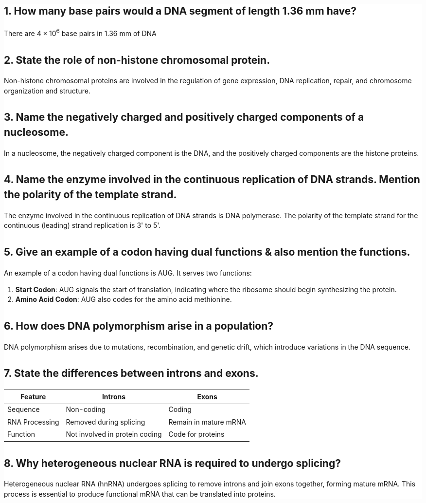 ## 1. How many base pairs would a DNA segment of length 1.36 mm have? 
There are $4 \times 10^6$ base pairs in 1.36 mm of DNA 

## 2. State the role of non-histone chromosomal protein. 
Non-histone chromosomal proteins are involved in the regulation of gene expression, DNA replication, repair, and chromosome organization and structure.

## 3. Name the negatively charged and positively charged components of a nucleosome. 
In a nucleosome, the negatively charged component is the DNA, and the positively charged components are the histone proteins.

## 4. Name the enzyme involved in the continuous replication of DNA strands. Mention the polarity of the template strand. 
The enzyme involved in the continuous replication of DNA strands is DNA polymerase. The polarity of the template strand for the continuous (leading) strand replication is 3' to 5'.

## 5. Give an example of a codon having dual functions & also mention the functions. 
An example of a codon having dual functions is AUG. It serves two functions:

1. **Start Codon**: AUG signals the start of translation, indicating where the ribosome should begin synthesizing the protein.
2. **Amino Acid Codon**: AUG also codes for the amino acid methionine.

## 6. How does DNA polymorphism arise in a population? 
DNA polymorphism arises due to mutations, recombination, and genetic drift, which introduce variations in the DNA sequence.

## 7. State the differences between introns and exons. 
| Feature          | Introns                           | Exons                      |
|------------------|-----------------------------------|----------------------------|
| Sequence         | Non-coding                        | Coding                     |
| RNA Processing   | Removed during splicing           | Remain in mature mRNA      |
| Function         | Not involved in protein coding    | Code for proteins          |

## 8. Why heterogeneous nuclear RNA is required to undergo splicing? 
Heterogeneous nuclear RNA (hnRNA) undergoes splicing to remove introns and join exons together, forming mature mRNA. This process is essential to produce functional mRNA that can be translated into proteins.
